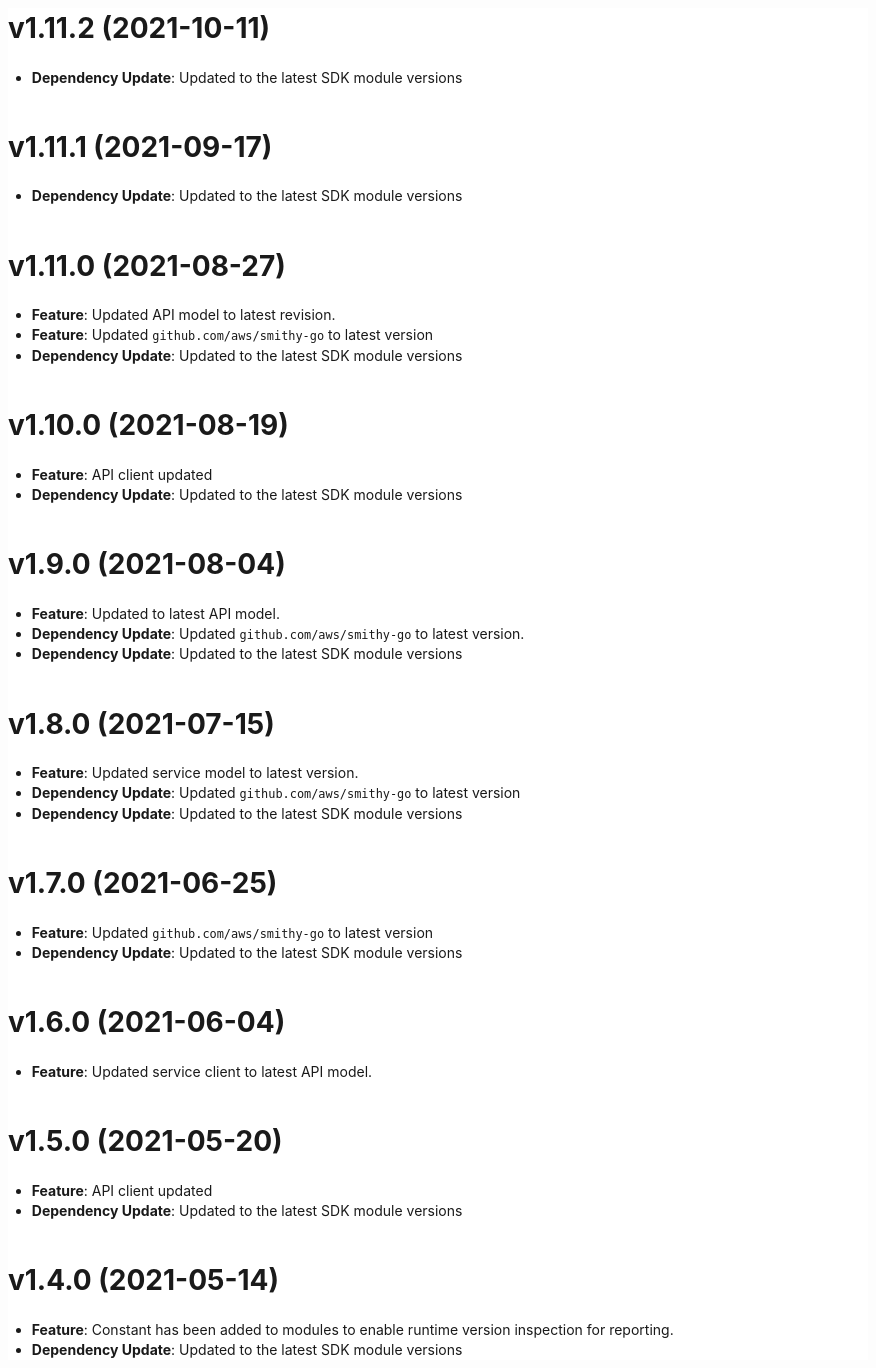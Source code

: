 # v1.11.2 (2021-10-11)

* **Dependency Update**: Updated to the latest SDK module versions

# v1.11.1 (2021-09-17)

* **Dependency Update**: Updated to the latest SDK module versions

# v1.11.0 (2021-08-27)

* **Feature**: Updated API model to latest revision.
* **Feature**: Updated `github.com/aws/smithy-go` to latest version
* **Dependency Update**: Updated to the latest SDK module versions

# v1.10.0 (2021-08-19)

* **Feature**: API client updated
* **Dependency Update**: Updated to the latest SDK module versions

# v1.9.0 (2021-08-04)

* **Feature**: Updated to latest API model.
* **Dependency Update**: Updated `github.com/aws/smithy-go` to latest version.
* **Dependency Update**: Updated to the latest SDK module versions

# v1.8.0 (2021-07-15)

* **Feature**: Updated service model to latest version.
* **Dependency Update**: Updated `github.com/aws/smithy-go` to latest version
* **Dependency Update**: Updated to the latest SDK module versions

# v1.7.0 (2021-06-25)

* **Feature**: Updated `github.com/aws/smithy-go` to latest version
* **Dependency Update**: Updated to the latest SDK module versions

# v1.6.0 (2021-06-04)

* **Feature**: Updated service client to latest API model.

# v1.5.0 (2021-05-20)

* **Feature**: API client updated
* **Dependency Update**: Updated to the latest SDK module versions

# v1.4.0 (2021-05-14)

* **Feature**: Constant has been added to modules to enable runtime version inspection for reporting.
* **Dependency Update**: Updated to the latest SDK module versions

